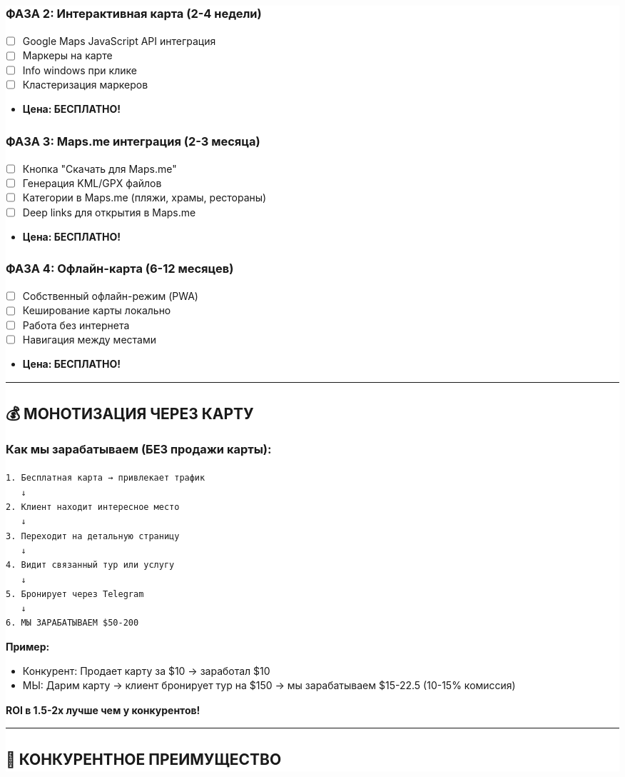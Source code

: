 ### ФАЗА 2: Интерактивная карта (2-4 недели)
- [ ] Google Maps JavaScript API интеграция
- [ ] Маркеры на карте
- [ ] Info windows при клике
- [ ] Кластеризация маркеров
- **Цена: БЕСПЛАТНО!**

### ФАЗА 3: Maps.me интеграция (2-3 месяца)
- [ ] Кнопка "Скачать для Maps.me"
- [ ] Генерация KML/GPX файлов
- [ ] Категории в Maps.me (пляжи, храмы, рестораны)
- [ ] Deep links для открытия в Maps.me
- **Цена: БЕСПЛАТНО!**

### ФАЗА 4: Офлайн-карта (6-12 месяцев)
- [ ] Собственный офлайн-режим (PWA)
- [ ] Кеширование карты локально
- [ ] Работа без интернета
- [ ] Навигация между местами
- **Цена: БЕСПЛАТНО!**

---

## 💰 МОНОТИЗАЦИЯ ЧЕРЕЗ КАРТУ

### Как мы зарабатываем (БЕЗ продажи карты):

```
1. Бесплатная карта → привлекает трафик
   ↓
2. Клиент находит интересное место
   ↓
3. Переходит на детальную страницу
   ↓
4. Видит связанный тур или услугу
   ↓
5. Бронирует через Telegram
   ↓
6. МЫ ЗАРАБАТЫВАЕМ $50-200
```

**Пример:**
- Конкурент: Продает карту за $10 → заработал $10
- МЫ: Дарим карту → клиент бронирует тур на $150 → мы зарабатываем $15-22.5 (10-15% комиссия)

**ROI в 1.5-2x лучше чем у конкурентов!**

---

## 🎯 КОНКУРЕНТНОЕ ПРЕИМУЩЕСТВО
